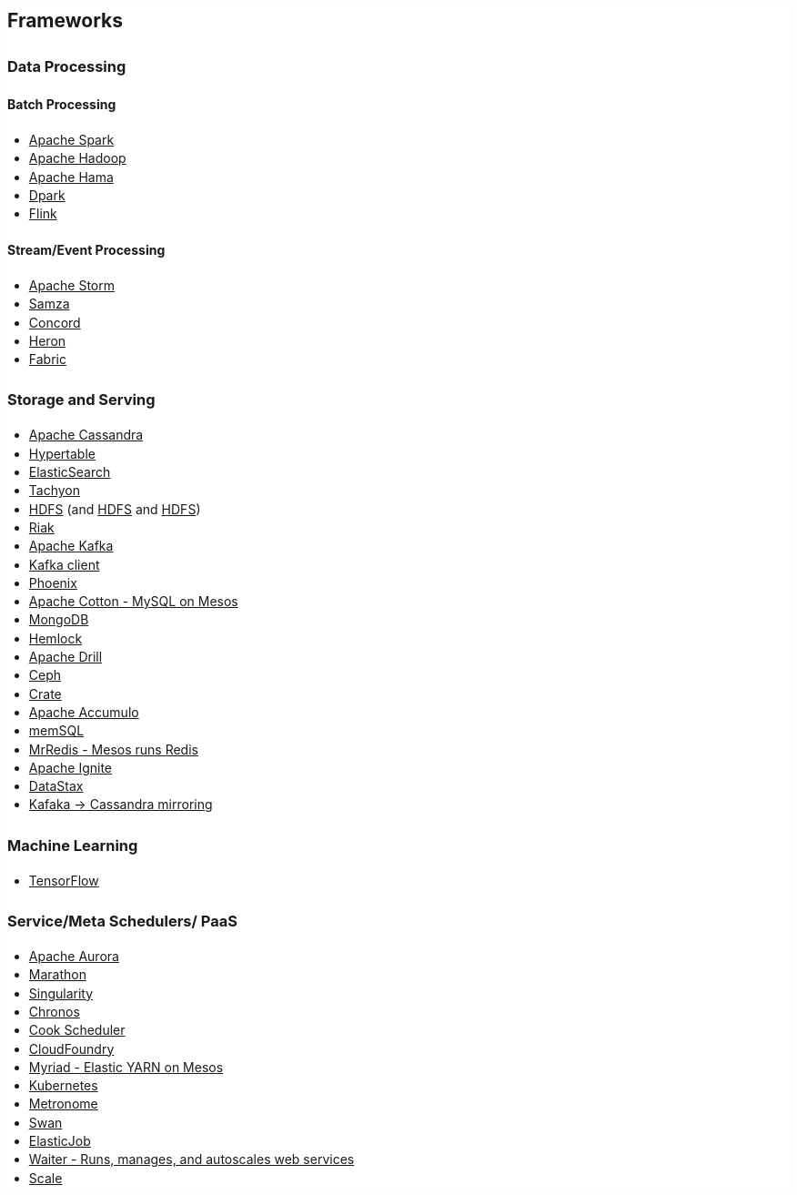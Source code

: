 ## Frameworks

### Data Processing

#### Batch Processing
* [Apache Spark](https://spark.apache.org/docs/latest/running-on-mesos.html)
* [Apache Hadoop](https://github.com/mesos/hadoop)
* [Apache Hama](http://wiki.apache.org/hama/GettingStartedMesos)
* [Dpark](https://github.com/douban/dpark)
* [Flink](https://github.com/apache/flink/tree/master/flink-mesos)

#### Stream/Event Processing
* [Apache Storm](https://github.com/mesos/storm)
* [Samza](https://github.com/Banno/samza-mesos)
* [Concord](http://concord.io/)
* [Heron](https://github.com/twitter/heron)
* [Fabric](https://github.com/olacabs/fabric)

### Storage and Serving
* [Apache Cassandra](https://github.com/mesosphere/cassandra-mesos)
* [Hypertable](https://code.google.com/p/hypertable/wiki/Mesos)
* [ElasticSearch](https://github.com/mesos/elasticsearch)
* [Tachyon](https://github.com/mesosphere/tachyon-mesos)
* [HDFS](https://github.com/mesosphere/hdfs) (and [HDFS](https://github.com/brugidou/hdfs-mesos) and [HDFS](https://github.com/brndnmtthws/hdfs))
* [Riak](https://github.com/basho-labs/riak-mesos)
* [Apache Kafka](https://github.com/mesos/kafka)
* [Kafka client](https://github.com/elodina/go-kafka-client-mesos)
* [Phoenix](https://github.com/stealthly/phoenix)
* [Apache Cotton - MySQL on Mesos](https://wiki.apache.org/incubator/MysosProposal)
* [MongoDB](https://github.com/massenz/mongo_fw)
* [Hemlock](https://github.com/spacejam/hemlock)
* [Apache Drill](https://github.com/mhausenblas/dromedar)
* [Ceph](https://github.com/Intel-bigdata/ceph-mesos)
* [Crate](https://github.com/crate/crate-mesos-framework)
* [Apache Accumulo](https://github.com/aredee/accumulo-mesos)
* [memSQL](https://github.com/memsql/memsql-mesos)
* [MrRedis - Mesos runs Redis](https://github.com/dhilipkumars/MrRedis)
* [Apache Ignite](https://apacheignite.readme.io/docs/mesos-deployment)
* [DataStax](https://github.com/elodina/datastax-enterprise-mesos)
* [Kafaka -> Cassandra mirroring](https://github.com/elodina/stockpile)

### Machine Learning
* [TensorFlow](https://github.com/douban/tfmesos)

### Service/Meta Schedulers/ PaaS
* [Apache Aurora](http://aurora.incubator.apache.org/)
* [Marathon](https://github.com/mesosphere/marathon)
* [Singularity](https://github.com/HubSpot/Singularity)
* [Chronos](https://github.com/mesos/chronos)
* [Cook Scheduler](https://github.com/twosigma/Cook)
* [CloudFoundry](https://github.com/mesos/cloudfoundry-mesos)
* [Myriad - Elastic YARN on Mesos](https://github.com/apache/incubator-myriad)
* [Kubernetes](https://github.com/mesosphere/kubernetes-mesos)
* [Metronome](https://github.com/dcos/metronome)
* [Swan](https://github.com/Dataman-Cloud/swan)
* [ElasticJob](https://github.com/dangdangdotcom/elastic-job)
* [Waiter - Runs, manages, and autoscales web services](https://github.com/twosigma/waiter)
* [Scale](https://github.com/ngageoint/scale)
 